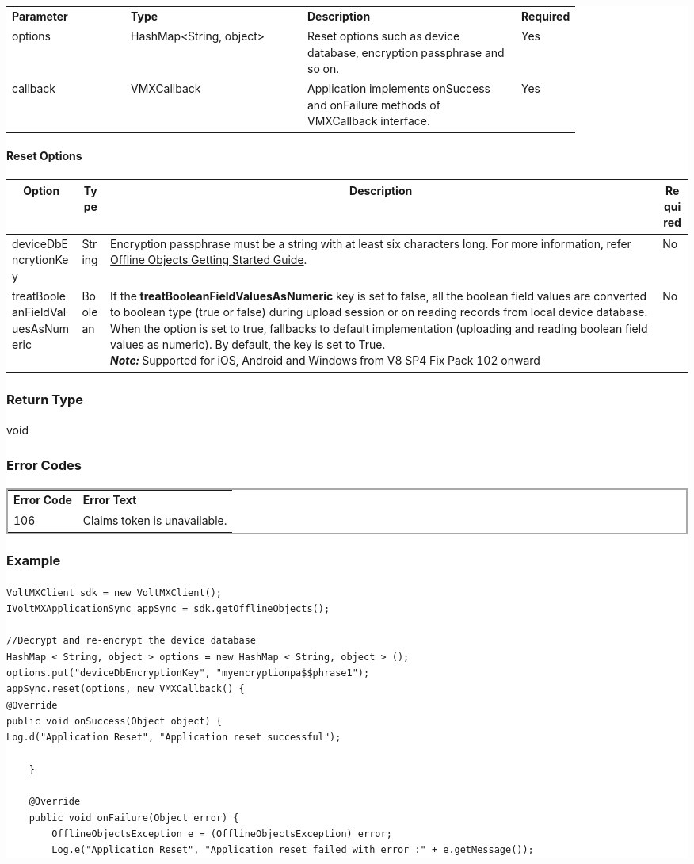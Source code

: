<table style="mc-table-style: url('Resources/TableStyles/Basic.css');margin-left: 0;margin-right: auto;width: 100%;" class="TableStyle-Basic" cellspacing="0"><colgroup><col class="TableStyle-Basic-Column-Column1" style="width: 150px;"> <col class="TableStyle-Basic-Column-Column1" style="width: 223px;"> <col class="TableStyle-Basic-Column-Column1" style="width: 270px;"> <col class="TableStyle-Basic-Column-Column1"></colgroup><tbody><tr class="TableStyle-Basic-Body-Body1"><td style="font-weight: bold;" class="TableStyle-Basic-BodyE-Column1-Body1">Parameter</td><td class="TableStyle-Basic-BodyE-Column1-Body1"><b>Type</b></td><td style="font-weight: bold;" class="TableStyle-Basic-BodyE-Column1-Body1">Description</td><td class="TableStyle-Basic-BodyD-Column1-Body1" style="font-weight: bold;">Required</td></tr><tr class="TableStyle-Basic-Body-Body1"><td style="font-weight: normal;" class="TableStyle-Basic-BodyE-Column1-Body1">options</td><td class="TableStyle-Basic-BodyE-Column1-Body1" style="font-weight: normal;">HashMap&lt;String, object&gt;</td><td style="font-weight: normal;" class="TableStyle-Basic-BodyE-Column1-Body1">Reset options such as device database, encryption passphrase and so on.</td><td class="TableStyle-Basic-BodyD-Column1-Body1" style="font-weight: normal;">Yes</td></tr><tr class="TableStyle-Basic-Body-Body1"><td class="TableStyle-Basic-BodyB-Column1-Body1">callback</td><td class="TableStyle-Basic-BodyB-Column1-Body1">VMXCallback</td><td class="TableStyle-Basic-BodyB-Column1-Body1">Application implements onSuccess and onFailure methods of VMXCallback interface.</td><td class="TableStyle-Basic-BodyA-Column1-Body1">Yes</td></tr></tbody></table>

#### Reset Options

| Option                           | Type    | Description                                                                                                                                                                                                                                                                                                                                                                          | Required |
| -------------------------------- | ------- | ------------------------------------------------------------------------------------------------------------------------------------------------------------------------------------------------------------------------------------------------------------------------------------------------------------------------------------------------------------------------------------ | -------- |
| deviceDbEncrytionKey             | String  | Encryption passphrase must be a string with at least six characters long. For more information, refer [Offline Objects Getting Started Guide](../../../Foundry/offline_objects_gettingstarted/Content/Offline_Objects_Getting_Started.md).                                                                                                            | No       |
| treatBooleanFieldValuesAsNumeric | Boolean | If the **treatBooleanFieldValuesAsNumeric** key is set to false, all the boolean field values are converted to boolean type (true or false) during upload session or on reading records from local device database. When the option is set to true, fallbacks to default implementation (uploading and reading boolean field values as numeric). By default, the key is set to True. <br> **_Note:_** Supported for iOS, Android and Windows from V8 SP4 Fix Pack 102 onward | No       |

### Return Type

void

### Error Codes

<table style="mc-table-style: url('Resources/TableStyles/Basic.css');border-top-left-radius: 0px;border-top-right-radius: 0px;border-bottom-right-radius: 0px;border-bottom-left-radius: 0px;border-left-style: solid;border-left-width: 2px;border-left-color: #a9a9a9;border-right-style: solid;border-right-width: 2px;border-right-color: #a9a9a9;border-top-style: solid;border-top-width: 2px;border-top-color: #a9a9a9;border-bottom-style: solid;border-bottom-width: 2px;border-bottom-color: #a9a9a9;margin-left: 0;margin-right: auto;" class="TableStyle-Basic" cellspacing="0"><colgroup><col class="TableStyle-Basic-Column-Column1"> <col class="TableStyle-Basic-Column-Column1"></colgroup><tbody><tr class="TableStyle-Basic-Body-Body1"><td style="font-weight: bold;" class="TableStyle-Basic-BodyE-Column1-Body1">Error Code</td><td style="font-weight: bold;" class="TableStyle-Basic-BodyD-Column1-Body1">Error Text</td></tr><tr class="TableStyle-Basic-Body-Body1"><td class="TableStyle-Basic-BodyB-Column1-Body1">106</td><td class="TableStyle-Basic-BodyA-Column1-Body1">Claims token is unavailable.</td></tr></tbody></table>

### Example

```
VoltMXClient sdk = new VoltMXClient();
IVoltMXApplicationSync appSync = sdk.getOfflineObjects();

//Decrypt and re-encrypt the device database
HashMap < String, object > options = new HashMap < String, object > ();
options.put("deviceDbEncryptionKey", "myencryptionpa$$phrase1");
appSync.reset(options, new VMXCallback() {
@Override
public void onSuccess(Object object) {
Log.d("Application Reset", "Application reset successful");

    }

    @Override
    public void onFailure(Object error) {
        OfflineObjectsException e = (OfflineObjectsException) error;
        Log.e("Application Reset", "Application reset failed with error :" + e.getMessage());
```